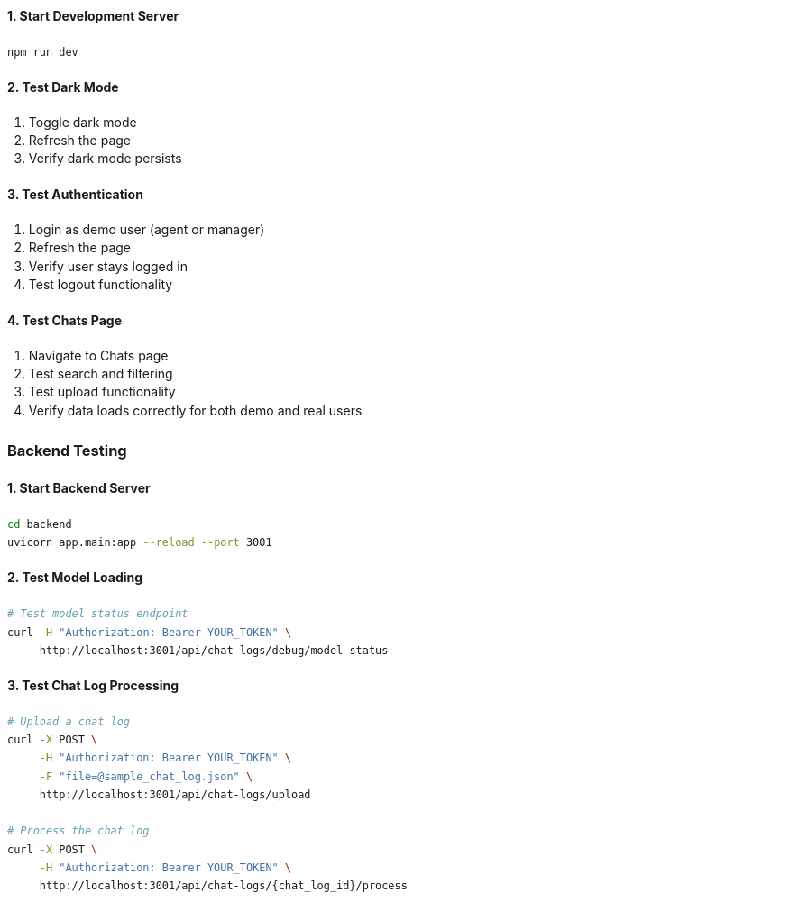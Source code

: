 #### 1. Start Development Server

```bash
npm run dev
```

#### 2. Test Dark Mode

1. Toggle dark mode
2. Refresh the page
3. Verify dark mode persists

#### 3. Test Authentication

1. Login as demo user (agent or manager)
2. Refresh the page
3. Verify user stays logged in
4. Test logout functionality

#### 4. Test Chats Page

1. Navigate to Chats page
2. Test search and filtering
3. Test upload functionality
4. Verify data loads correctly for both demo and real users

### Backend Testing

#### 1. Start Backend Server

```bash
cd backend
uvicorn app.main:app --reload --port 3001
```

#### 2. Test Model Loading

```bash
# Test model status endpoint
curl -H "Authorization: Bearer YOUR_TOKEN" \
     http://localhost:3001/api/chat-logs/debug/model-status
```

#### 3. Test Chat Log Processing

```bash
# Upload a chat log
curl -X POST \
     -H "Authorization: Bearer YOUR_TOKEN" \
     -F "file=@sample_chat_log.json" \
     http://localhost:3001/api/chat-logs/upload

# Process the chat log
curl -X POST \
     -H "Authorization: Bearer YOUR_TOKEN" \
     http://localhost:3001/api/chat-logs/{chat_log_id}/process
```
